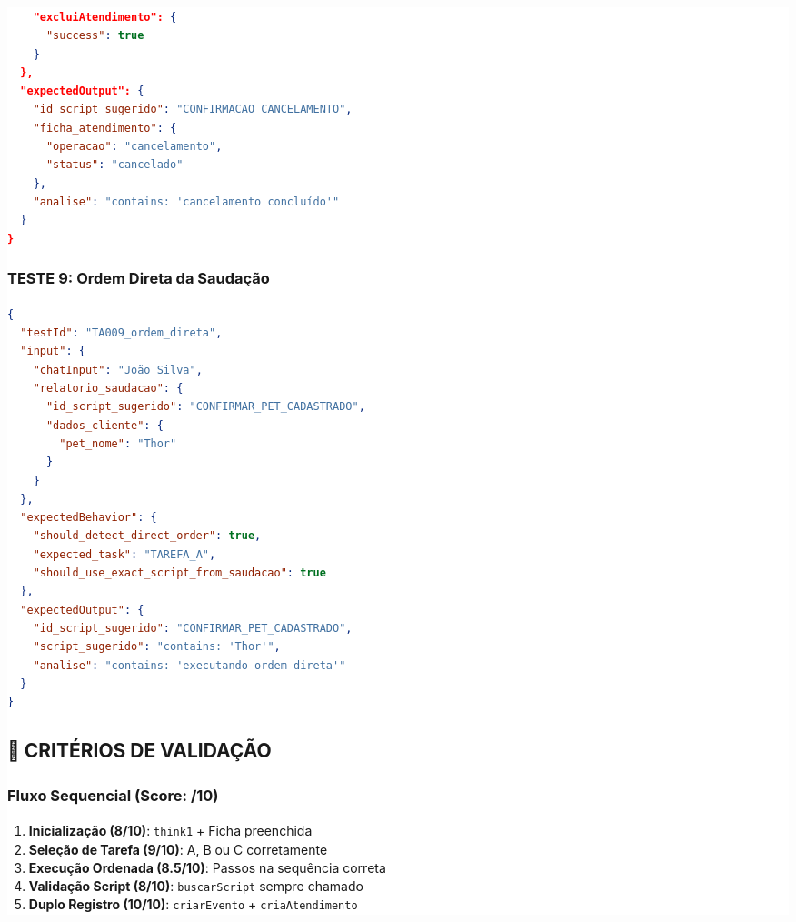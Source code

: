 ```json
    "excluiAtendimento": {
      "success": true
    }
  },
  "expectedOutput": {
    "id_script_sugerido": "CONFIRMACAO_CANCELAMENTO",
    "ficha_atendimento": {
      "operacao": "cancelamento",
      "status": "cancelado"
    },
    "analise": "contains: 'cancelamento concluído'"
  }
}
```

### **TESTE 9: Ordem Direta da Saudação**
```json
{
  "testId": "TA009_ordem_direta",
  "input": {
    "chatInput": "João Silva",
    "relatorio_saudacao": {
      "id_script_sugerido": "CONFIRMAR_PET_CADASTRADO",
      "dados_cliente": {
        "pet_nome": "Thor"
      }
    }
  },
  "expectedBehavior": {
    "should_detect_direct_order": true,
    "expected_task": "TAREFA_A",
    "should_use_exact_script_from_saudacao": true
  },
  "expectedOutput": {
    "id_script_sugerido": "CONFIRMAR_PET_CADASTRADO",
    "script_sugerido": "contains: 'Thor'",
    "analise": "contains: 'executando ordem direta'"
  }
}
```

## 🎯 CRITÉRIOS DE VALIDAÇÃO

### **Fluxo Sequencial (Score: /10)**
1. **Inicialização (8/10)**: `think1` + Ficha preenchida
2. **Seleção de Tarefa (9/10)**: A, B ou C corretamente
3. **Execução Ordenada (8.5/10)**: Passos na sequência correta
4. **Validação Script (8/10)**: `buscarScript` sempre chamado
5. **Duplo Registro (10/10)**: `criarEvento` + `criaAtendimento`
